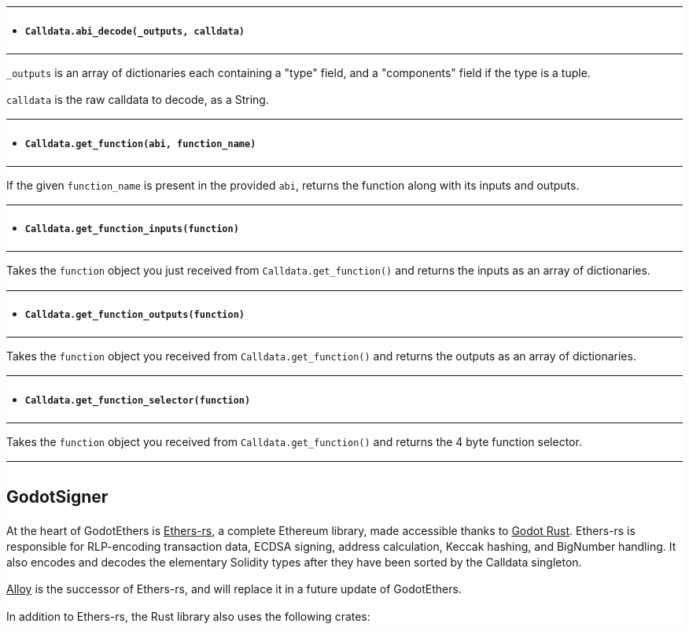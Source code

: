_____

* #### `Calldata.abi_decode(_outputs, calldata)`
_____

`_outputs` is an array of dictionaries each containing a "type" field, and a "components" field if the type is a tuple.

`calldata` is the raw calldata to decode, as a String.

_____

* #### `Calldata.get_function(abi, function_name)`
_____

If the given `function_name` is present in the provided `abi`, returns the function along with its inputs and outputs.

_____

* #### `Calldata.get_function_inputs(function)`
_____

Takes the `function` object you just received from `Calldata.get_function()` and returns the inputs as an array of dictionaries.

_____

* #### `Calldata.get_function_outputs(function)`
_____

Takes the `function` object you received from `Calldata.get_function()` and returns the outputs as an array of dictionaries.

_____

* #### `Calldata.get_function_selector(function)`
_____

Takes the `function` object you received from `Calldata.get_function()` and returns the 4 byte function selector.

_____

## GodotSigner

At the heart of GodotEthers is [Ethers-rs](https://github.com/gakonst/ethers-rs), a complete Ethereum library, made accessible thanks to [Godot Rust](https://godot-rust.github.io).  Ethers-rs is responsible for RLP-encoding transaction data, ECDSA signing, address calculation, Keccak hashing, and BigNumber handling.  It also encodes and decodes the elementary Solidity types after they have been sorted by the Calldata singleton.

[Alloy](https://github.com/alloy-rs) is the successor of Ethers-rs, and will replace it in a future update of GodotEthers.

In addition to Ethers-rs, the Rust library also uses the following crates:
